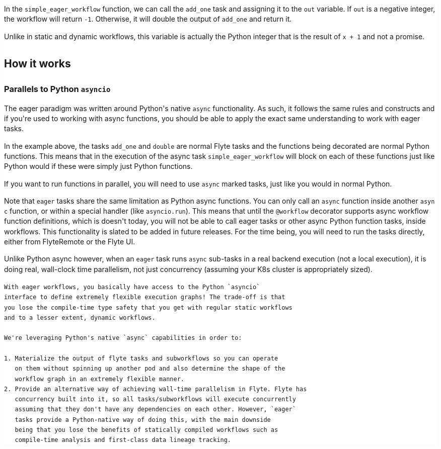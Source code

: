 In the `simple_eager_workflow` function, we can call the `add_one` task and assigning it to the `out` variable. If
`out` is a negative integer, the workflow will return `-1`. Otherwise, it
will double the output of `add_one` and return it.

Unlike in static and dynamic workflows, this variable is actually
the Python integer that is the result of `x + 1` and not a promise.

## How it works

### Parallels to Python `asyncio`
The eager paradigm was written around Python's native `async` functionality. As such, it follows the same rules and
constructs and if you're used to working with async functions, you should be able to apply the exact same understanding to work with eager tasks.

In the example above, the tasks `add_one` and `double` are normal Flyte tasks and the functions being decorated are normal Python functions. This means that in the execution of the async task `simple_eager_workflow` will block on each of these functions just like Python would if these were simply just Python functions.

If you want to run functions in parallel, you will need to use `async` marked tasks, just like you would in normal Python.

Note that `eager` tasks share the same limitation as Python async functions.  You can only call an `async` function inside another `async` function, or within a special handler (like `asyncio.run`). This means that until the `@workflow` decorator supports async workflow function definitions, which is doesn't today, you will not be able to call eager tasks or other async Python function tasks, inside workflows. This functionality is slated to be added in future releases. For the time being, you will need to run the tasks directly, either from FlyteRemote or the Flyte UI.

Unlike Python async however, when an `eager` task runs `async` sub-tasks in a real backend execution (not a local execution), it is doing real, wall-clock time parallelism, not just concurrency (assuming your K8s cluster is appropriately sized).

```{important}
With eager workflows, you basically have access to the Python `asyncio`
interface to define extremely flexible execution graphs! The trade-off is that
you lose the compile-time type safety that you get with regular static workflows
and to a lesser extent, dynamic workflows.

We're leveraging Python's native `async` capabilities in order to:

1. Materialize the output of flyte tasks and subworkflows so you can operate
   on them without spinning up another pod and also determine the shape of the
   workflow graph in an extremely flexible manner.
2. Provide an alternative way of achieving wall-time parallelism in Flyte. Flyte has
   concurrency built into it, so all tasks/subworkflows will execute concurrently
   assuming that they don't have any dependencies on each other. However, `eager`
   tasks provide a Python-native way of doing this, with the main downside
   being that you lose the benefits of statically compiled workflows such as
   compile-time analysis and first-class data lineage tracking.
```
